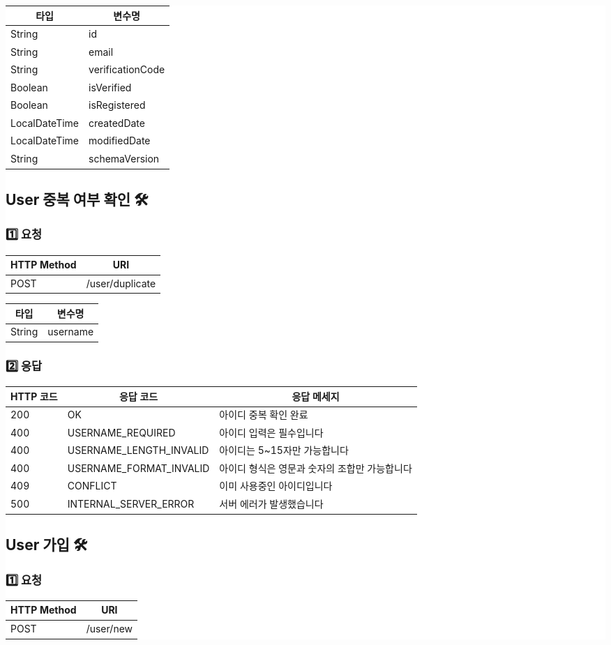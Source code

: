 | 타입            | 변수명              |
|---------------|------------------|
| String        | id               |
| String        | email            |
| String        | verificationCode |
| Boolean       | isVerified       |
| Boolean       | isRegistered     |
| LocalDateTime | createdDate      |
| LocalDateTime | modifiedDate     |
| String        | schemaVersion    |


## User 중복 여부 확인 🛠
### 1️⃣ 요청

| HTTP Method | URI             |
|-------------|-----------------|
| POST        | /user/duplicate |

| 타입     | 변수명      |
|--------|----------|
| String | username |

### 2️⃣ 응답

| HTTP 코드 | 응답 코드                   | 응답 메세지                    |
|---------|-------------------------|---------------------------|
| 200     | OK                      | 아이디 중복 확인 완료              |
| 400     | USERNAME_REQUIRED       | 아이디 입력은 필수입니다             |
| 400     | USERNAME_LENGTH_INVALID | 아이디는 5~15자만 가능합니다         |
| 400     | USERNAME_FORMAT_INVALID | 아이디 형식은 영문과 숫자의 조합만 가능합니다 |
| 409     | CONFLICT                | 이미 사용중인 아이디입니다            |
| 500     | INTERNAL_SERVER_ERROR   | 서버 에러가 발생했습니다             |


## User 가입 🛠
### 1️⃣ 요청

| HTTP Method | URI       |
|-------------|-----------|
| POST        | /user/new |
